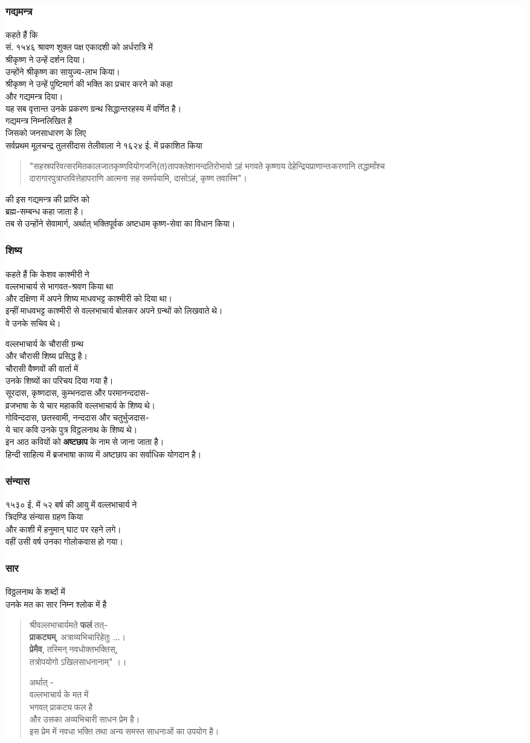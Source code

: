 ### गद्यमन्त्र
कहते हैं कि  
सं. १५४६ श्रावण शुक्ल पक्ष एकादशी को अर्धरात्रि में  
श्रीकृष्ण ने उन्हें दर्शन दिया।  
उन्होंने श्रीकृष्ण का सायुज्य-लाभ किया।  
श्रीकृष्ण ने उन्हें पुष्टिमार्ग की भक्ति का प्रचार करने को कहा  
और गद्यमन्त्र दिया।  
यह सब वृत्तान्त उनके प्रकरण ग्रन्थ सिद्धान्तरहस्य में वर्णित है।  
गद्यमन्त्र निम्नलिखित है  
जिसको जनसाधारण के लिए  
सर्वप्रथम मूलचन्द्र तुलसीदास तेलीवाला ने १६२४ ई. में प्रकाशित किया

> "सहस्रपरिवत्सरमितकालजातकृष्णवियोगजनि(त)तापक्लेशानन्दतिरोभावो ऽहं भगवते कृष्णाय देहेन्द्रियप्राणान्तःकरणानि तद्धार्मांश्च  
> दारागारपुत्राप्तवित्तेहापराणि आत्मना सह समर्पयामि, दासोऽहं, कृष्ण तवास्मि"।

की इस गद्यमन्त्र की प्राप्ति को  
ब्रह्म-सम्बन्ध कहा जाता है।  
तब से उन्होंने सेवामार्ग, अर्थात् भक्तिपूर्वक अष्टधाम कृष्ण-सेवा का विधान किया।  

### शिष्य
कहते हैं कि केशव काश्मीरी ने  
वल्लभाचार्य से भागवत-श्रवण किया था  
और दक्षिणा में अपने शिष्य माधवभट्ट काश्मीरी को दिया था।  
इन्हीं माधवभट्ट काश्मीरी से वल्लभाचार्य बोलकर अपने ग्रन्थों को लिखवाते थे।  
वे उनके सचिव थे।

वल्लभाचार्य के चौरासी ग्रन्थ  
और चौरासी शिष्य प्रसिद्ध है।  
चौरासी वैष्णवों की वार्ता में  
उनके शिष्यों का परिचय दिया गया है।  
सूरदास, कृष्णदास, कुम्भनदास और परमानन्ददास-  
व्रजभाषा के ये चार महाकवि वल्लभाचार्य के शिष्य थे।  
गोविन्ददास, छतस्वामी, नन्ददास और चतुर्भुजदास-  
ये चार कवि उनके पुत्र विट्ठलनाथ के शिष्य थे।  
इन आठ कवियों को **अष्टछाप** के नाम से जाना जाता है।  
हिन्दी साहित्य में ब्रजभाषा काव्य में अष्टछाप का सर्वाधिक योगदान है।

### संन्यास
१५३० ई. में ५२ बर्ष की आयु में वल्लभाचार्य ने  
त्रिदण्डि संन्यास ग्रहण किया  
और काशी में हनुमान् घाट पर रहने लगे।  
वहीं उसी वर्ष उनका गोलोकवास हो गया।  

### सार
विठ्ठलनाथ के शब्दों में  
उनके मत का सार निम्न श्लोक में है

> श्रीवल्लभाचार्यमते **फलं** तत्-  
> **प्राकट्यम्**, अत्राव्यभिचारिहेतुः …।  
> **प्रेमैव**, तस्मिन् नवधोक्तभक्तिस्,  
> तत्रोपयोगो ऽखिलसाधनानाम्" ।।  
> 
> अर्थात् -  
> वल्लभाचार्य के मत में  
> भगवत् प्राकट्य फल है  
> और उसका अव्यभिचारी साधन प्रेम है।  
> इस प्रेम में नवधा भक्ति तथा अन्य समस्त साधनाओं का उपयोग है।
